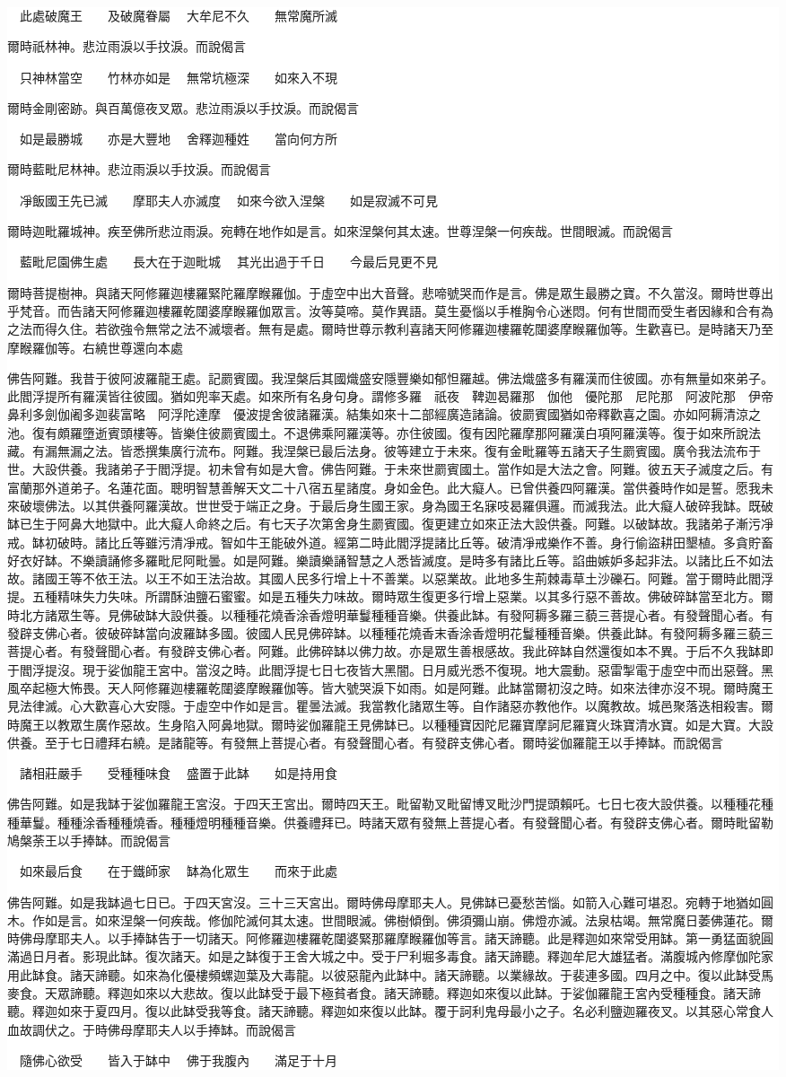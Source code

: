 　此處破魔王　　及破魔眷屬
　大牟尼不久　　無常魔所滅　

爾時祇林神。悲泣雨淚以手抆淚。而說偈言

　只神林當空　　竹林亦如是
　無常坑極深　　如來入不現　

爾時金剛密跡。與百萬億夜叉眾。悲泣雨淚以手抆淚。而說偈言

　如是最勝城　　亦是大豐地
　舍釋迦種姓　　當向何方所　

爾時藍毗尼林神。悲泣雨淚以手抆淚。而說偈言

　凈飯國王先已滅　　摩耶夫人亦滅度
　如來今欲入涅槃　　如是寂滅不可見　

爾時迦毗羅城神。疾至佛所悲泣雨淚。宛轉在地作如是言。如來涅槃何其太速。世尊涅槃一何疾哉。世間眼滅。而說偈言

　藍毗尼園佛生處　　長大在于迦毗城
　其光出過于千日　　今最后見更不見　

爾時菩提樹神。與諸天阿修羅迦樓羅緊陀羅摩睺羅伽。于虛空中出大音聲。悲啼號哭而作是言。佛是眾生最勝之寶。不久當沒。爾時世尊出乎梵音。而告諸天阿修羅迦樓羅乾闥婆摩睺羅伽眾言。汝等莫啼。莫作異語。莫生憂惱以手椎胸令心迷悶。何有世間而受生者因緣和合有為之法而得久住。若欲強令無常之法不滅壞者。無有是處。爾時世尊示教利喜諸天阿修羅迦樓羅乾闥婆摩睺羅伽等。生歡喜已。是時諸天乃至摩睺羅伽等。右繞世尊還向本處

佛告阿難。我昔于彼阿波羅龍王處。記罽賓國。我涅槃后其國熾盛安隱豐樂如郁怛羅越。佛法熾盛多有羅漢而住彼國。亦有無量如來弟子。此閻浮提所有羅漢皆往彼國。猶如兜率天處。如來所有名身句身。謂修多羅　祇夜　鞞迦曷羅那　伽他　優陀那　尼陀那　阿波陀那　伊帝鼻利多劍伽阇多迦裴富略　阿浮陀達摩　優波提舍彼諸羅漢。結集如來十二部經廣造諸論。彼罽賓國猶如帝釋歡喜之園。亦如阿耨清涼之池。復有頗羅墮逝賓頭樓等。皆樂住彼罽賓國土。不退佛乘阿羅漢等。亦住彼國。復有因陀羅摩那阿羅漢白項阿羅漢等。復于如來所說法藏。有漏無漏之法。皆悉撰集廣行流布。阿難。我涅槃已最后法身。彼等建立于未來。復有金毗羅等五諸天子生罽賓國。廣令我法流布于世。大設供養。我諸弟子于閻浮提。初未曾有如是大會。佛告阿難。于未來世罽賓國土。當作如是大法之會。阿難。彼五天子滅度之后。有富蘭那外道弟子。名蓮花面。聰明智慧善解天文二十八宿五星諸度。身如金色。此大癡人。已曾供養四阿羅漢。當供養時作如是誓。愿我未來破壞佛法。以其供養阿羅漢故。世世受于端正之身。于最后身生國王家。身為國王名寐吱曷羅俱邏。而滅我法。此大癡人破碎我缽。既破缽已生于阿鼻大地獄中。此大癡人命終之后。有七天子次第舍身生罽賓國。復更建立如來正法大設供養。阿難。以破缽故。我諸弟子漸污凈戒。缽初破時。諸比丘等雖污清凈戒。智如牛王能破外道。經第二時此閻浮提諸比丘等。破清凈戒樂作不善。身行偷盜耕田墾植。多貪貯畜好衣好缽。不樂讀誦修多羅毗尼阿毗曇。如是阿難。樂讀樂誦智慧之人悉皆滅度。是時多有諸比丘等。諂曲嫉妒多起非法。以諸比丘不如法故。諸國王等不依王法。以王不如王法治故。其國人民多行增上十不善業。以惡業故。此地多生荊棘毒草土沙礫石。阿難。當于爾時此閻浮提。五種精味失力失味。所謂酥油鹽石蜜蜜。如是五種失力味故。爾時眾生復更多行增上惡業。以其多行惡不善故。佛破碎缽當至北方。爾時北方諸眾生等。見佛破缽大設供養。以種種花燒香涂香燈明華鬘種種音樂。供養此缽。有發阿耨多羅三藐三菩提心者。有發聲聞心者。有發辟支佛心者。彼破碎缽當向波羅缽多國。彼國人民見佛碎缽。以種種花燒香末香涂香燈明花鬘種種音樂。供養此缽。有發阿耨多羅三藐三菩提心者。有發聲聞心者。有發辟支佛心者。阿難。此佛碎缽以佛力故。亦是眾生善根感故。我此碎缽自然還復如本不異。于后不久我缽即于閻浮提沒。現于娑伽龍王宮中。當沒之時。此閻浮提七日七夜皆大黑闇。日月威光悉不復現。地大震動。惡雷掣電于虛空中而出惡聲。黑風卒起極大怖畏。天人阿修羅迦樓羅乾闥婆摩睺羅伽等。皆大號哭淚下如雨。如是阿難。此缽當爾初沒之時。如來法律亦沒不現。爾時魔王見法律滅。心大歡喜心大安隱。于虛空中作如是言。瞿曇法滅。我當教化諸眾生等。自作諸惡亦教他作。以魔教故。城邑聚落迭相殺害。爾時魔王以教眾生廣作惡故。生身陷入阿鼻地獄。爾時娑伽羅龍王見佛缽已。以種種寶因陀尼羅寶摩訶尼羅寶火珠寶清水寶。如是大寶。大設供養。至于七日禮拜右繞。是諸龍等。有發無上菩提心者。有發聲聞心者。有發辟支佛心者。爾時娑伽羅龍王以手捧缽。而說偈言

　諸相莊嚴手　　受種種味食
　盛置于此缽　　如是持用食　

佛告阿難。如是我缽于娑伽羅龍王宮沒。于四天王宮出。爾時四天王。毗留勒叉毗留博叉毗沙門提頭賴吒。七日七夜大設供養。以種種花種種華鬘。種種涂香種種燒香。種種燈明種種音樂。供養禮拜已。時諸天眾有發無上菩提心者。有發聲聞心者。有發辟支佛心者。爾時毗留勒鳩槃荼王以手捧缽。而說偈言

　如來最后食　　在于鐵師家
　缽為化眾生　　而來于此處　

佛告阿難。如是我缽過七日已。于四天宮沒。三十三天宮出。爾時佛母摩耶夫人。見佛缽已憂愁苦惱。如箭入心難可堪忍。宛轉于地猶如圓木。作如是言。如來涅槃一何疾哉。修伽陀滅何其太速。世間眼滅。佛樹傾倒。佛須彌山崩。佛燈亦滅。法泉枯竭。無常魔日萎佛蓮花。爾時佛母摩耶夫人。以手捧缽告于一切諸天。阿修羅迦樓羅乾闥婆緊那羅摩睺羅伽等言。諸天諦聽。此是釋迦如來常受用缽。第一勇猛面貌圓滿過日月者。影現此缽。復次諸天。如是之缽復于王舍大城之中。受于尸利堀多毒食。諸天諦聽。釋迦牟尼大雄猛者。滿腹城內修摩伽陀家用此缽食。諸天諦聽。如來為化優樓頻螺迦葉及大毒龍。以彼惡龍內此缽中。諸天諦聽。以業緣故。于裴連多國。四月之中。復以此缽受馬麥食。天眾諦聽。釋迦如來以大悲故。復以此缽受于最下極貧者食。諸天諦聽。釋迦如來復以此缽。于娑伽羅龍王宮內受種種食。諸天諦聽。釋迦如來于夏四月。復以此缽受我等食。諸天諦聽。釋迦如來復以此缽。覆于訶利鬼母最小之子。名必利鹽迦羅夜叉。以其惡心常食人血故調伏之。于時佛母摩耶夫人以手捧缽。而說偈言

　隨佛心欲受　　皆入于缽中
　佛于我腹內　　滿足于十月　
